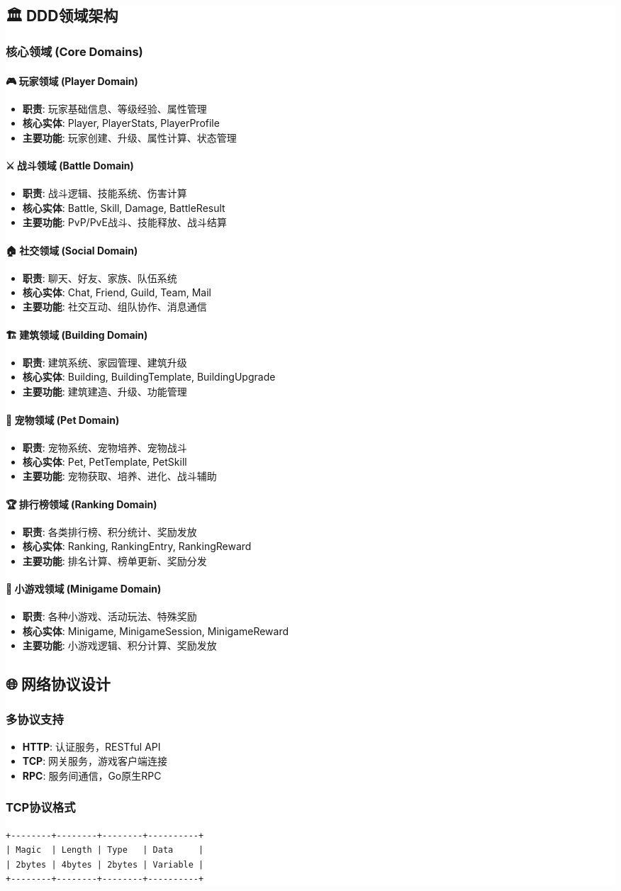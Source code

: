 ## 🏛️ DDD领域架构

### 核心领域 (Core Domains)

#### 🎮 玩家领域 (Player Domain)
- **职责**: 玩家基础信息、等级经验、属性管理
- **核心实体**: Player, PlayerStats, PlayerProfile
- **主要功能**: 玩家创建、升级、属性计算、状态管理

#### ⚔️ 战斗领域 (Battle Domain)
- **职责**: 战斗逻辑、技能系统、伤害计算
- **核心实体**: Battle, Skill, Damage, BattleResult
- **主要功能**: PvP/PvE战斗、技能释放、战斗结算

#### 🏠 社交领域 (Social Domain)
- **职责**: 聊天、好友、家族、队伍系统
- **核心实体**: Chat, Friend, Guild, Team, Mail
- **主要功能**: 社交互动、组队协作、消息通信

#### 🏗️ 建筑领域 (Building Domain)
- **职责**: 建筑系统、家园管理、建筑升级
- **核心实体**: Building, BuildingTemplate, BuildingUpgrade
- **主要功能**: 建筑建造、升级、功能管理

#### 🐾 宠物领域 (Pet Domain)
- **职责**: 宠物系统、宠物培养、宠物战斗
- **核心实体**: Pet, PetTemplate, PetSkill
- **主要功能**: 宠物获取、培养、进化、战斗辅助

#### 🏆 排行榜领域 (Ranking Domain)
- **职责**: 各类排行榜、积分统计、奖励发放
- **核心实体**: Ranking, RankingEntry, RankingReward
- **主要功能**: 排名计算、榜单更新、奖励分发

#### 🎯 小游戏领域 (Minigame Domain)
- **职责**: 各种小游戏、活动玩法、特殊奖励
- **核心实体**: Minigame, MinigameSession, MinigameReward
- **主要功能**: 小游戏逻辑、积分计算、奖励发放

## 🌐 网络协议设计

### 多协议支持
- **HTTP**: 认证服务，RESTful API
- **TCP**: 网关服务，游戏客户端连接
- **RPC**: 服务间通信，Go原生RPC

### TCP协议格式
```
+--------+--------+--------+----------+
| Magic  | Length | Type   | Data     |
| 2bytes | 4bytes | 2bytes | Variable |
+--------+--------+--------+----------+
```
